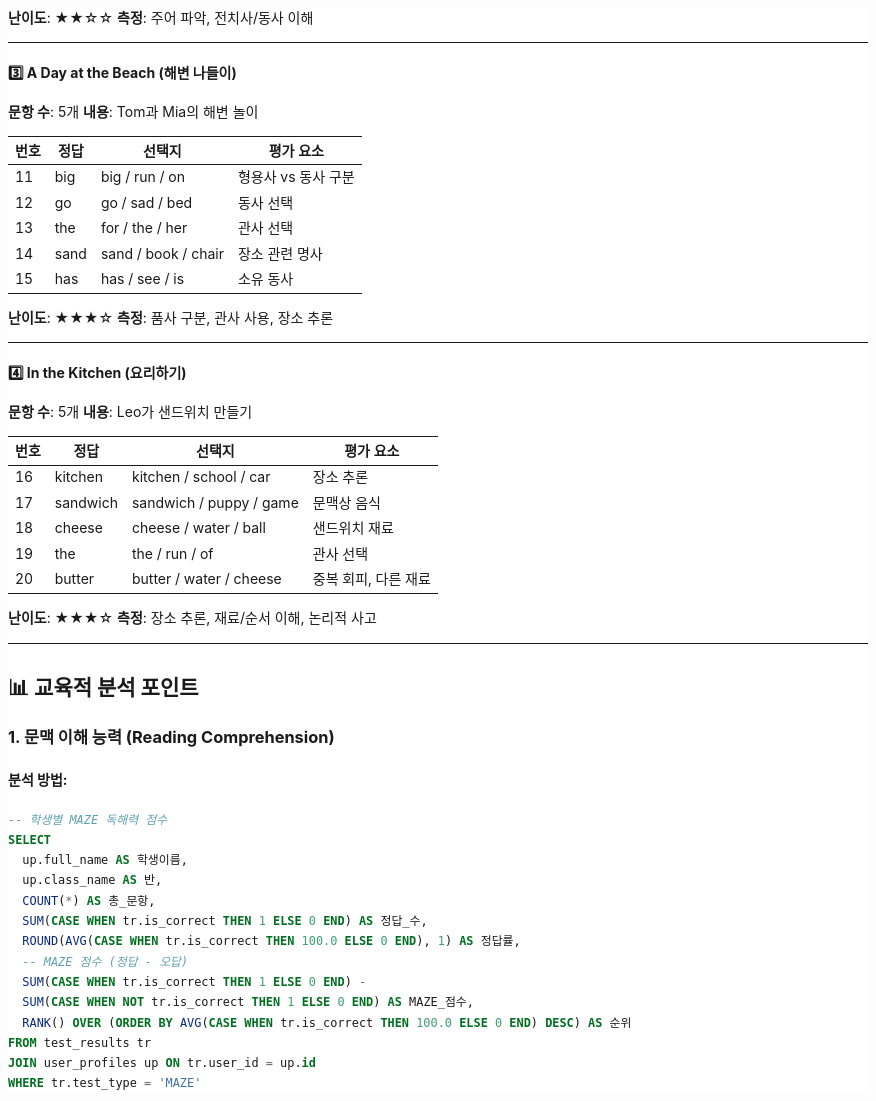 **난이도**: ★★☆☆
**측정**: 주어 파악, 전치사/동사 이해

---

#### 3️⃣ **A Day at the Beach** (해변 나들이)
**문항 수**: 5개
**내용**: Tom과 Mia의 해변 놀이

| 번호 | 정답 | 선택지 | 평가 요소 |
|------|------|--------|----------|
| 11 | big | big / run / on | 형용사 vs 동사 구분 |
| 12 | go | go / sad / bed | 동사 선택 |
| 13 | the | for / the / her | 관사 선택 |
| 14 | sand | sand / book / chair | 장소 관련 명사 |
| 15 | has | has / see / is | 소유 동사 |

**난이도**: ★★★☆
**측정**: 품사 구분, 관사 사용, 장소 추론

---

#### 4️⃣ **In the Kitchen** (요리하기)
**문항 수**: 5개
**내용**: Leo가 샌드위치 만들기

| 번호 | 정답 | 선택지 | 평가 요소 |
|------|------|--------|----------|
| 16 | kitchen | kitchen / school / car | 장소 추론 |
| 17 | sandwich | sandwich / puppy / game | 문맥상 음식 |
| 18 | cheese | cheese / water / ball | 샌드위치 재료 |
| 19 | the | the / run / of | 관사 선택 |
| 20 | butter | butter / water / cheese | 중복 회피, 다른 재료 |

**난이도**: ★★★☆
**측정**: 장소 추론, 재료/순서 이해, 논리적 사고

---

## 📊 교육적 분석 포인트

### 1. 문맥 이해 능력 (Reading Comprehension)

#### 분석 방법:
```sql
-- 학생별 MAZE 독해력 점수
SELECT 
  up.full_name AS 학생이름,
  up.class_name AS 반,
  COUNT(*) AS 총_문항,
  SUM(CASE WHEN tr.is_correct THEN 1 ELSE 0 END) AS 정답_수,
  ROUND(AVG(CASE WHEN tr.is_correct THEN 100.0 ELSE 0 END), 1) AS 정답률,
  -- MAZE 점수 (정답 - 오답)
  SUM(CASE WHEN tr.is_correct THEN 1 ELSE 0 END) - 
  SUM(CASE WHEN NOT tr.is_correct THEN 1 ELSE 0 END) AS MAZE_점수,
  RANK() OVER (ORDER BY AVG(CASE WHEN tr.is_correct THEN 100.0 ELSE 0 END) DESC) AS 순위
FROM test_results tr
JOIN user_profiles up ON tr.user_id = up.id
WHERE tr.test_type = 'MAZE'
```